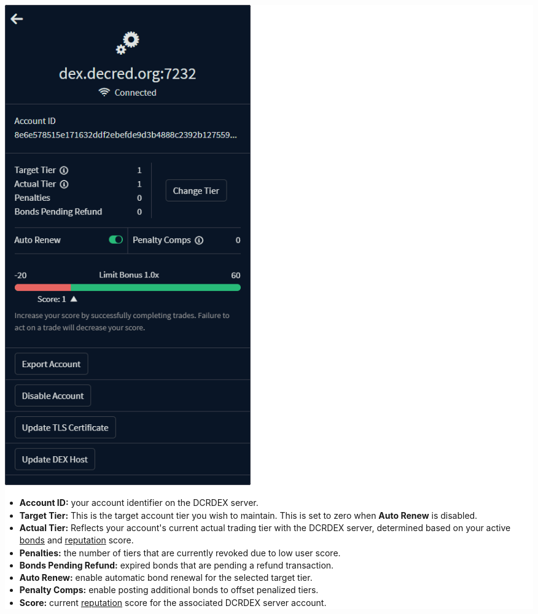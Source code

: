 <img src="./images/using-bison-wallet/settings-manageAccount.png" width="400" alt="">

* **Account ID:** your account identifier on the DCRDEX server.
* **Target Tier:**  This is the target account tier you wish to maintain. 
This is set to zero when **Auto Renew** is disabled.
* **Actual Tier:** Reflects your account's current actual trading tier with the DCRDEX server,
determined based on your active [bonds](Creating-a-DCRDEX-Server-Account#fidelity-bonds) 
and [reputation](#reputation-score) score.
* **Penalties:** the number of tiers that are currently revoked due to low user score.
* **Bonds Pending Refund:** expired bonds that are pending a refund transaction.
* **Auto Renew:** enable automatic bond renewal for the selected target tier.
* **Penalty Comps:** enable posting additional bonds to offset penalized tiers.
* **Score:** current [reputation](#reputation-score) score for the associated DCRDEX server account.

